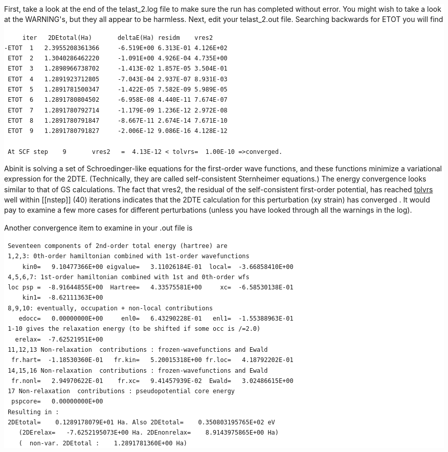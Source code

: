 First, take a look at the end of the telast_2.log file to make sure the run
has completed without error. You might wish to take a look at the WARNING's,
but they all appear to be harmless. Next, edit your telast_2.out file.
Searching backwards for ETOT you will find

    
    
         iter   2DEtotal(Ha)       deltaE(Ha) residm    vres2
    -ETOT  1   2.3955208361366     -6.519E+00 6.313E-01 4.126E+02
     ETOT  2   1.3040286462220     -1.091E+00 4.926E-04 4.735E+00
     ETOT  3   1.2898966738702     -1.413E-02 1.857E-05 3.504E-01
     ETOT  4   1.2891923712805     -7.043E-04 2.937E-07 8.931E-03
     ETOT  5   1.2891781500347     -1.422E-05 7.582E-09 5.989E-05
     ETOT  6   1.2891780804502     -6.958E-08 4.440E-11 7.674E-07
     ETOT  7   1.2891780792714     -1.179E-09 1.236E-12 2.972E-08
     ETOT  8   1.2891780791847     -8.667E-11 2.674E-14 7.671E-10
     ETOT  9   1.2891780791827     -2.006E-12 9.086E-16 4.128E-12
    
     At SCF step    9       vres2   =  4.13E-12 < tolvrs=  1.00E-10 =>converged.
    

Abinit is solving a set of Schroedinger-like equations for the first-order
wave functions, and these functions minimize a variational expression for the
2DTE.  (Technically, they are called self-consistent Sternheimer equations.)
The  energy  convergence looks similar to that of GS calculations.  The fact
that vres2, the residual of the self-consistent first-order potential, has
reached [ tolvrs](../../input_variables/generated_files/varbas.html#tolvrs)
well within [[nstep]] (40) iterations indicates that the 2DTE calculation for
this perturbation (xy strain) has converged . It would pay to examine a few
more cases for different perturbations (unless you have looked through all the
warnings in the log).

Another convergence item to examine in your .out file is

    
    
     Seventeen components of 2nd-order total energy (hartree) are
     1,2,3: 0th-order hamiltonian combined with 1st-order wavefunctions
         kin0=   9.10477366E+00 eigvalue=   3.11026184E-01  local=  -3.66858410E+00
     4,5,6,7: 1st-order hamiltonian combined with 1st and 0th-order wfs
     loc psp =  -8.91644855E+00  Hartree=   4.33575581E+00     xc=  -6.58530138E-01
         kin1=  -8.62111363E+00
     8,9,10: eventually, occupation + non-local contributions
        edocc=   0.00000000E+00     enl0=   6.43290228E-01   enl1=  -1.55388963E-01
     1-10 gives the relaxation energy (to be shifted if some occ is /=2.0)
       erelax=  -7.62521951E+00
     11,12,13 Non-relaxation  contributions : frozen-wavefunctions and Ewald
      fr.hart=  -1.18530360E-01   fr.kin=   5.20015318E+00 fr.loc=   4.18792202E-01
     14,15,16 Non-relaxation  contributions : frozen-wavefunctions and Ewald
      fr.nonl=   2.94970622E-01    fr.xc=   9.41457939E-02  Ewald=   3.02486615E+00
     17 Non-relaxation  contributions : pseudopotential core energy
      pspcore=   0.00000000E+00
     Resulting in :
     2DEtotal=    0.1289178079E+01 Ha. Also 2DEtotal=    0.350803195765E+02 eV
        (2DErelax=   -7.6252195073E+00 Ha. 2DEnonrelax=    8.9143975865E+00 Ha)
        (  non-var. 2DEtotal :    1.2891781360E+00 Ha)
    